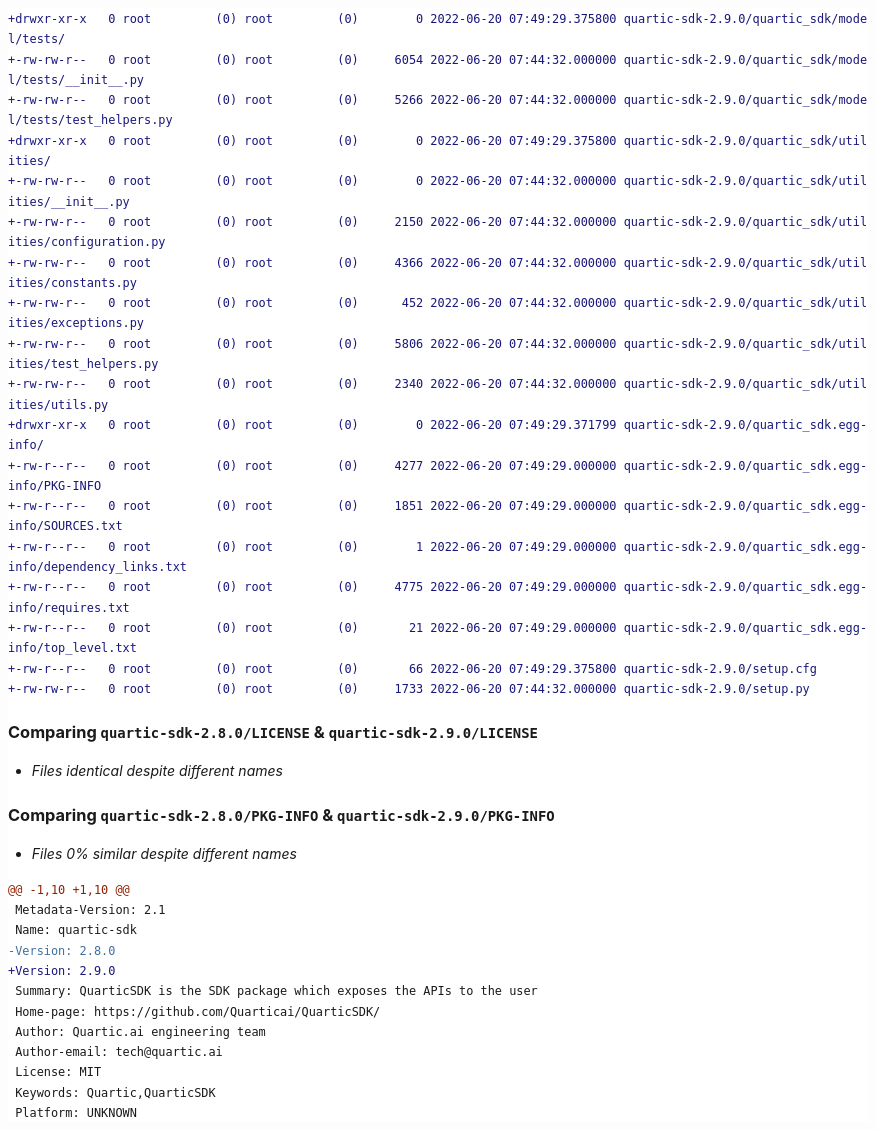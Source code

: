 ```diff
+drwxr-xr-x   0 root         (0) root         (0)        0 2022-06-20 07:49:29.375800 quartic-sdk-2.9.0/quartic_sdk/model/tests/
+-rw-rw-r--   0 root         (0) root         (0)     6054 2022-06-20 07:44:32.000000 quartic-sdk-2.9.0/quartic_sdk/model/tests/__init__.py
+-rw-rw-r--   0 root         (0) root         (0)     5266 2022-06-20 07:44:32.000000 quartic-sdk-2.9.0/quartic_sdk/model/tests/test_helpers.py
+drwxr-xr-x   0 root         (0) root         (0)        0 2022-06-20 07:49:29.375800 quartic-sdk-2.9.0/quartic_sdk/utilities/
+-rw-rw-r--   0 root         (0) root         (0)        0 2022-06-20 07:44:32.000000 quartic-sdk-2.9.0/quartic_sdk/utilities/__init__.py
+-rw-rw-r--   0 root         (0) root         (0)     2150 2022-06-20 07:44:32.000000 quartic-sdk-2.9.0/quartic_sdk/utilities/configuration.py
+-rw-rw-r--   0 root         (0) root         (0)     4366 2022-06-20 07:44:32.000000 quartic-sdk-2.9.0/quartic_sdk/utilities/constants.py
+-rw-rw-r--   0 root         (0) root         (0)      452 2022-06-20 07:44:32.000000 quartic-sdk-2.9.0/quartic_sdk/utilities/exceptions.py
+-rw-rw-r--   0 root         (0) root         (0)     5806 2022-06-20 07:44:32.000000 quartic-sdk-2.9.0/quartic_sdk/utilities/test_helpers.py
+-rw-rw-r--   0 root         (0) root         (0)     2340 2022-06-20 07:44:32.000000 quartic-sdk-2.9.0/quartic_sdk/utilities/utils.py
+drwxr-xr-x   0 root         (0) root         (0)        0 2022-06-20 07:49:29.371799 quartic-sdk-2.9.0/quartic_sdk.egg-info/
+-rw-r--r--   0 root         (0) root         (0)     4277 2022-06-20 07:49:29.000000 quartic-sdk-2.9.0/quartic_sdk.egg-info/PKG-INFO
+-rw-r--r--   0 root         (0) root         (0)     1851 2022-06-20 07:49:29.000000 quartic-sdk-2.9.0/quartic_sdk.egg-info/SOURCES.txt
+-rw-r--r--   0 root         (0) root         (0)        1 2022-06-20 07:49:29.000000 quartic-sdk-2.9.0/quartic_sdk.egg-info/dependency_links.txt
+-rw-r--r--   0 root         (0) root         (0)     4775 2022-06-20 07:49:29.000000 quartic-sdk-2.9.0/quartic_sdk.egg-info/requires.txt
+-rw-r--r--   0 root         (0) root         (0)       21 2022-06-20 07:49:29.000000 quartic-sdk-2.9.0/quartic_sdk.egg-info/top_level.txt
+-rw-r--r--   0 root         (0) root         (0)       66 2022-06-20 07:49:29.375800 quartic-sdk-2.9.0/setup.cfg
+-rw-rw-r--   0 root         (0) root         (0)     1733 2022-06-20 07:44:32.000000 quartic-sdk-2.9.0/setup.py
```

### Comparing `quartic-sdk-2.8.0/LICENSE` & `quartic-sdk-2.9.0/LICENSE`

 * *Files identical despite different names*

### Comparing `quartic-sdk-2.8.0/PKG-INFO` & `quartic-sdk-2.9.0/PKG-INFO`

 * *Files 0% similar despite different names*

```diff
@@ -1,10 +1,10 @@
 Metadata-Version: 2.1
 Name: quartic-sdk
-Version: 2.8.0
+Version: 2.9.0
 Summary: QuarticSDK is the SDK package which exposes the APIs to the user
 Home-page: https://github.com/Quarticai/QuarticSDK/
 Author: Quartic.ai engineering team
 Author-email: tech@quartic.ai
 License: MIT
 Keywords: Quartic,QuarticSDK
 Platform: UNKNOWN
```
